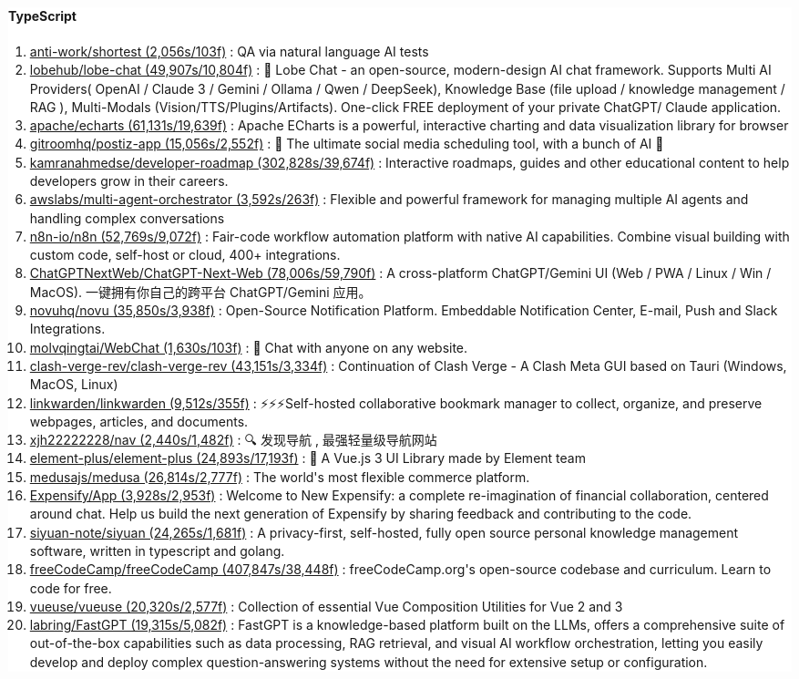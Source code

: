 #### TypeScript
1. [anti-work/shortest (2,056s/103f)](https://github.com/anti-work/shortest) : QA via natural language AI tests
2. [lobehub/lobe-chat (49,907s/10,804f)](https://github.com/lobehub/lobe-chat) : 🤯 Lobe Chat - an open-source, modern-design AI chat framework. Supports Multi AI Providers( OpenAI / Claude 3 / Gemini / Ollama / Qwen / DeepSeek), Knowledge Base (file upload / knowledge management / RAG ), Multi-Modals (Vision/TTS/Plugins/Artifacts). One-click FREE deployment of your private ChatGPT/ Claude application.
3. [apache/echarts (61,131s/19,639f)](https://github.com/apache/echarts) : Apache ECharts is a powerful, interactive charting and data visualization library for browser
4. [gitroomhq/postiz-app (15,056s/2,552f)](https://github.com/gitroomhq/postiz-app) : 📨 The ultimate social media scheduling tool, with a bunch of AI 🤖
5. [kamranahmedse/developer-roadmap (302,828s/39,674f)](https://github.com/kamranahmedse/developer-roadmap) : Interactive roadmaps, guides and other educational content to help developers grow in their careers.
6. [awslabs/multi-agent-orchestrator (3,592s/263f)](https://github.com/awslabs/multi-agent-orchestrator) : Flexible and powerful framework for managing multiple AI agents and handling complex conversations
7. [n8n-io/n8n (52,769s/9,072f)](https://github.com/n8n-io/n8n) : Fair-code workflow automation platform with native AI capabilities. Combine visual building with custom code, self-host or cloud, 400+ integrations.
8. [ChatGPTNextWeb/ChatGPT-Next-Web (78,006s/59,790f)](https://github.com/ChatGPTNextWeb/ChatGPT-Next-Web) : A cross-platform ChatGPT/Gemini UI (Web / PWA / Linux / Win / MacOS). 一键拥有你自己的跨平台 ChatGPT/Gemini 应用。
9. [novuhq/novu (35,850s/3,938f)](https://github.com/novuhq/novu) : Open-Source Notification Platform. Embeddable Notification Center, E-mail, Push and Slack Integrations.
10. [molvqingtai/WebChat (1,630s/103f)](https://github.com/molvqingtai/WebChat) : 💬 Chat with anyone on any website.
11. [clash-verge-rev/clash-verge-rev (43,151s/3,334f)](https://github.com/clash-verge-rev/clash-verge-rev) : Continuation of Clash Verge - A Clash Meta GUI based on Tauri (Windows, MacOS, Linux)
12. [linkwarden/linkwarden (9,512s/355f)](https://github.com/linkwarden/linkwarden) : ⚡️⚡️⚡️Self-hosted collaborative bookmark manager to collect, organize, and preserve webpages, articles, and documents.
13. [xjh22222228/nav (2,440s/1,482f)](https://github.com/xjh22222228/nav) : 🔍 发现导航 , 最强轻量级导航网站
14. [element-plus/element-plus (24,893s/17,193f)](https://github.com/element-plus/element-plus) : 🎉 A Vue.js 3 UI Library made by Element team
15. [medusajs/medusa (26,814s/2,777f)](https://github.com/medusajs/medusa) : The world's most flexible commerce platform.
16. [Expensify/App (3,928s/2,953f)](https://github.com/Expensify/App) : Welcome to New Expensify: a complete re-imagination of financial collaboration, centered around chat. Help us build the next generation of Expensify by sharing feedback and contributing to the code.
17. [siyuan-note/siyuan (24,265s/1,681f)](https://github.com/siyuan-note/siyuan) : A privacy-first, self-hosted, fully open source personal knowledge management software, written in typescript and golang.
18. [freeCodeCamp/freeCodeCamp (407,847s/38,448f)](https://github.com/freeCodeCamp/freeCodeCamp) : freeCodeCamp.org's open-source codebase and curriculum. Learn to code for free.
19. [vueuse/vueuse (20,320s/2,577f)](https://github.com/vueuse/vueuse) : Collection of essential Vue Composition Utilities for Vue 2 and 3
20. [labring/FastGPT (19,315s/5,082f)](https://github.com/labring/FastGPT) : FastGPT is a knowledge-based platform built on the LLMs, offers a comprehensive suite of out-of-the-box capabilities such as data processing, RAG retrieval, and visual AI workflow orchestration, letting you easily develop and deploy complex question-answering systems without the need for extensive setup or configuration.
